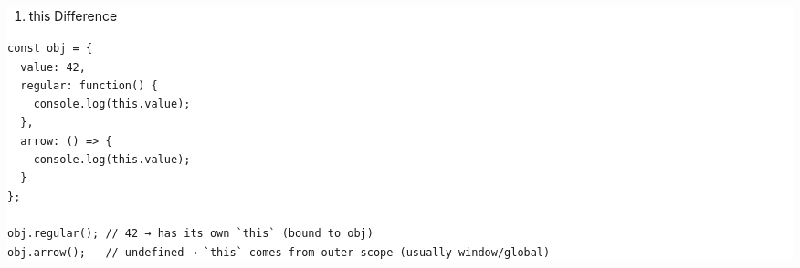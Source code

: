 
1. this Difference
```
const obj = {
  value: 42,
  regular: function() {
    console.log(this.value);
  },
  arrow: () => {
    console.log(this.value);
  }
};

obj.regular(); // 42 → has its own `this` (bound to obj)
obj.arrow();   // undefined → `this` comes from outer scope (usually window/global)
```
